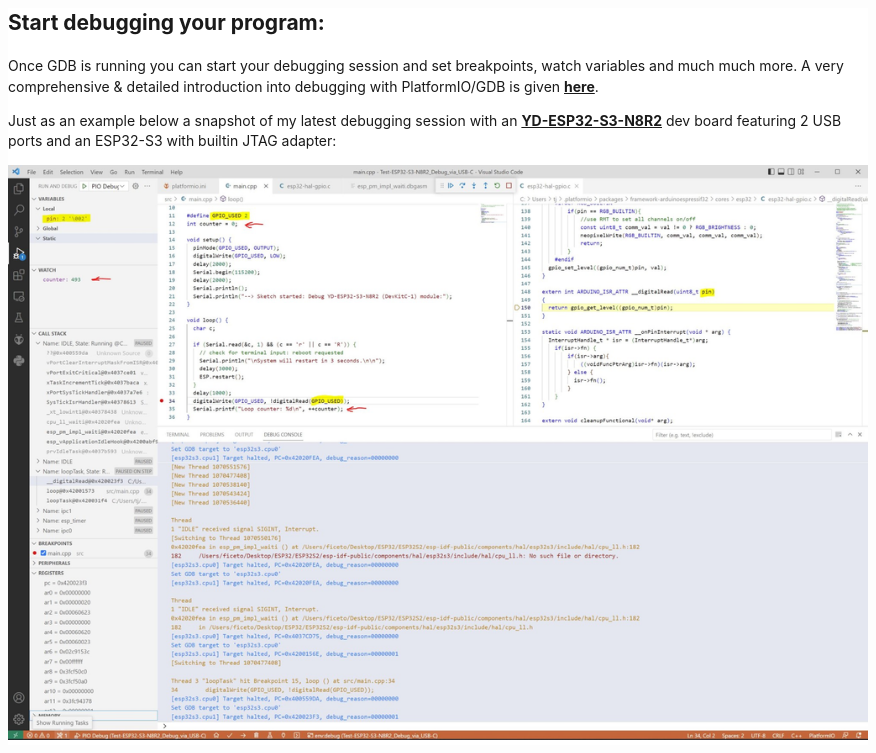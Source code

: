 ## Start debugging your program:

Once GDB is running you can start your debugging session and set breakpoints, watch variables and much much more. A very comprehensive & detailed introduction into debugging with PlatformIO/GDB is given [**here**](https://docs.platformio.org/en/stable/plus/debugging.html#debugging-tools). 

Just as an example below a snapshot of my latest debugging session with an [**YD-ESP32-S3-N8R2**](https://github.com/yellobyte/ESP32-DevBoards-Getting-Started/tree/main/boards/YD-ESP32-S3(VCC-GND.COM)) dev board featuring 2 USB ports and an ESP32-S3 with builtin JTAG adapter:

![](https://github.com/yellobyte/ESP32-DevBoards-Getting-Started/raw/main/debugging/DebugSession_using_ESP32-S3_builtin_JTAG.jpg)
